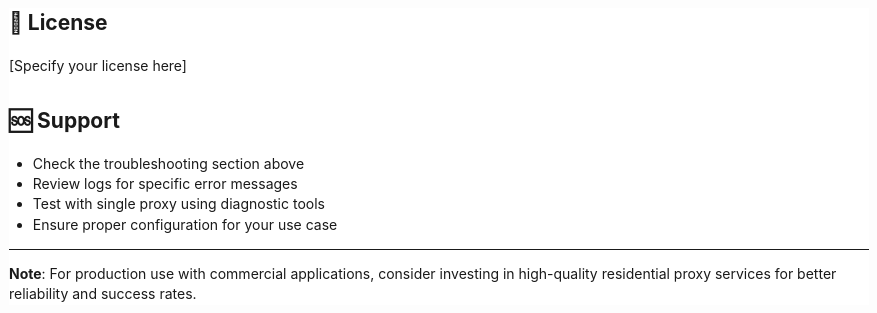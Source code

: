 ## 📝 License

[Specify your license here]

## 🆘 Support

- Check the troubleshooting section above
- Review logs for specific error messages
- Test with single proxy using diagnostic tools
- Ensure proper configuration for your use case

---

**Note**: For production use with commercial applications, consider investing in high-quality residential proxy services for better reliability and success rates. 